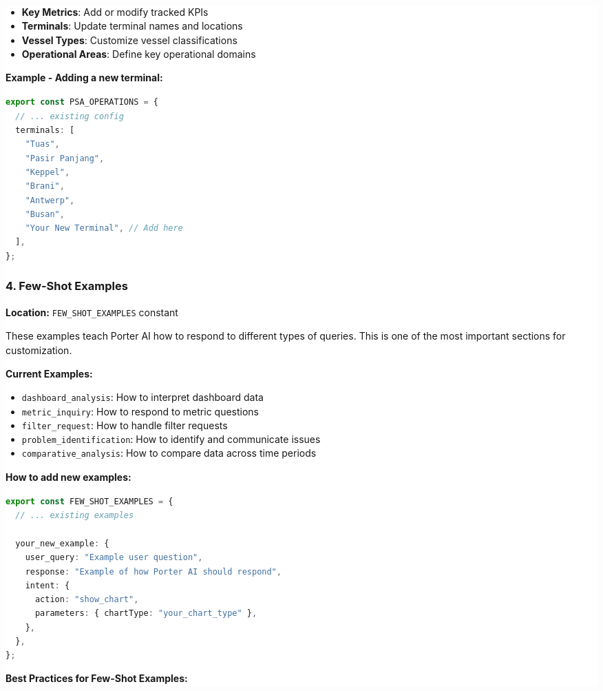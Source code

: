 - **Key Metrics**: Add or modify tracked KPIs
- **Terminals**: Update terminal names and locations
- **Vessel Types**: Customize vessel classifications
- **Operational Areas**: Define key operational domains

**Example - Adding a new terminal:**

```typescript
export const PSA_OPERATIONS = {
  // ... existing config
  terminals: [
    "Tuas",
    "Pasir Panjang",
    "Keppel",
    "Brani",
    "Antwerp",
    "Busan",
    "Your New Terminal", // Add here
  ],
};
```

### 4. Few-Shot Examples

**Location:** `FEW_SHOT_EXAMPLES` constant

These examples teach Porter AI how to respond to different types of queries. This is one of the most important sections for customization.

**Current Examples:**

- `dashboard_analysis`: How to interpret dashboard data
- `metric_inquiry`: How to respond to metric questions
- `filter_request`: How to handle filter requests
- `problem_identification`: How to identify and communicate issues
- `comparative_analysis`: How to compare data across time periods

**How to add new examples:**

```typescript
export const FEW_SHOT_EXAMPLES = {
  // ... existing examples

  your_new_example: {
    user_query: "Example user question",
    response: "Example of how Porter AI should respond",
    intent: {
      action: "show_chart",
      parameters: { chartType: "your_chart_type" },
    },
  },
};
```

**Best Practices for Few-Shot Examples:**
